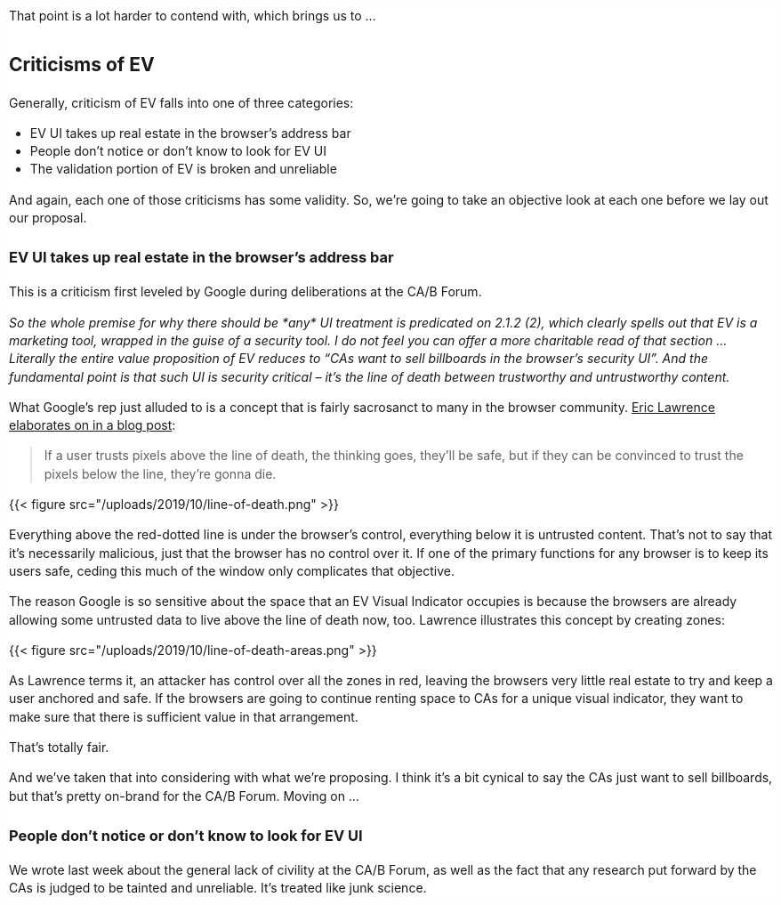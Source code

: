 That point is a lot harder to contend with, which brings us to …

## Criticisms of EV

Generally, criticism of EV falls into one of three categories:

  * EV UI takes up real estate in the browser’s address bar
  * People don’t notice or don’t know to look for EV UI 
  * The validation portion of EV is broken and unreliable 

And again, each one of those criticisms has some validity. So, we’re going to take an objective look at each one before we lay out our proposal.

### EV UI takes up real estate in the browser’s address bar

This is a criticism first leveled by Google during deliberations at the CA/B Forum. 

_So the whole premise for why there should be \*any\* UI treatment is predicated on 2.1.2 (2), which clearly spells out that EV is a marketing tool, wrapped in the guise of a security tool. I do not feel you can offer a more charitable read of that section … Literally the entire value proposition of EV reduces to “CAs want to sell billboards in the browser’s security UI”. And the fundamental point is that such UI is security critical – it’s the line of death between trustworthy and untrustworthy content._

What Google’s rep just alluded to is a concept that is fairly sacrosanct to many in the browser community. [Eric Lawrence elaborates on in a blog post][1]:

> If a user trusts pixels above the line of death, the thinking goes, they’ll be safe, but if they can be convinced to trust the pixels below the line, they’re gonna die.

{{< figure src="/uploads/2019/10/line-of-death.png" >}} 

Everything above the red-dotted line is under the browser’s control, everything below it is untrusted content. That’s not to say that it’s necessarily malicious, just that the browser has no control over it. If one of the primary functions for any browser is to keep its users safe, ceding this much of the window only complicates that objective. 

The reason Google is so sensitive about the space that an EV Visual Indicator occupies is because the browsers are already allowing some untrusted data to live above the line of death now, too. Lawrence illustrates this concept by creating zones:

{{< figure src="/uploads/2019/10/line-of-death-areas.png" >}} 

As Lawrence terms it, an attacker has control over all the zones in red, leaving the browsers very little real estate to try and keep a user anchored and safe. If the browsers are going to continue renting space to CAs for a unique visual indicator, they want to make sure that there is sufficient value in that arrangement.

That’s totally fair. 

And we’ve taken that into considering with what we’re proposing. I think it’s a bit cynical to say the CAs just want to sell billboards, but that’s pretty on-brand for the CA/B Forum. Moving on …

### People don’t notice or don’t know to look for EV UI

We wrote last week about the general lack of civility at the CA/B Forum, as well as the fact that any research put forward by the CAs is judged to be tainted and unreliable. It’s treated like junk science.


 [1]: https://textslashplain.com/2017/01/14/the-line-of-death/
 [2]: https://www.thesslstore.com/blog/ssl-certificates-one-year-max-validity-ballot-fails-at-the-ca-b-forum/
 [3]: https://www.thesslstore.com/blog/online-identity-is-critical-lets-upgrade-extended-validation/